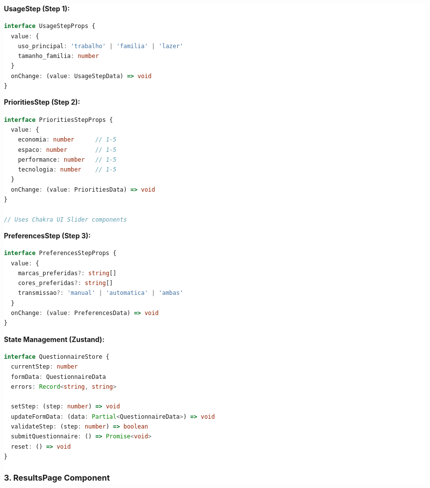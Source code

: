 **UsageStep (Step 1):**
```typescript
interface UsageStepProps {
  value: {
    uso_principal: 'trabalho' | 'familia' | 'lazer'
    tamanho_familia: number
  }
  onChange: (value: UsageStepData) => void
}
```

**PrioritiesStep (Step 2):**
```typescript
interface PrioritiesStepProps {
  value: {
    economia: number      // 1-5
    espaco: number        // 1-5
    performance: number   // 1-5
    tecnologia: number    // 1-5
  }
  onChange: (value: PrioritiesData) => void
}

// Uses Chakra UI Slider components
```

**PreferencesStep (Step 3):**
```typescript
interface PreferencesStepProps {
  value: {
    marcas_preferidas?: string[]
    cores_preferidas?: string[]
    transmissao?: 'manual' | 'automatica' | 'ambas'
  }
  onChange: (value: PreferencesData) => void
}
```

**State Management (Zustand):**
```typescript
interface QuestionnaireStore {
  currentStep: number
  formData: QuestionnaireData
  errors: Record<string, string>
  
  setStep: (step: number) => void
  updateFormData: (data: Partial<QuestionnaireData>) => void
  validateStep: (step: number) => boolean
  submitQuestionnaire: () => Promise<void>
  reset: () => void
}
```

### 3. ResultsPage Component
